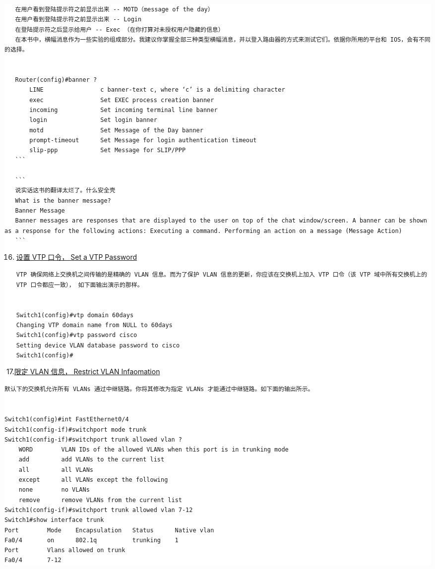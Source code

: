        在用户看到登陆提示符之前显示出来 -- MOTD（message of the day）
       在用户看到登陆提示符之前显示出来 -- Login
       在登陆提示符之后显示给用户 -- Exec （在你打算对未授权用户隐藏的信息）
       在本书中，横幅消息作为一些实验的组成部分。我建议你掌握全部三种类型横幅消息，并以登入路由器的方式来测试它们。依据你所用的平台和 IOS，会有不同的选择。
       
       
       Router(config)#banner ?
           LINE                c banner-text c, where ‘c’ is a delimiting character
           exec                Set EXEC process creation banner
           incoming            Set incoming terminal line banner
           login               Set login banner
           motd                Set Message of the Day banner
           prompt-timeout      Set Message for login authentication timeout
           slip-ppp            Set Message for SLIP/PPP
       ```

       ```
       说实话这书的翻译太烂了。什么安全壳
       What is the banner message?
       Banner Message
       Banner messages are responses that are displayed to the user on top of the chat window/screen. A banner can be shown as a response for the following actions: Executing a command. Performing an action on a message (Message Action)
       ```

   16. [设置 VTP 口令， Set a VTP Password](https://ccna60d.xfoss.com/d04-Router-and-Switch-Security.html#设置-vtp-口令-set-a-vtp-password)

       ```
       VTP 确保网络上交换机之间传输的是精确的 VLAN 信息。而为了保护 VLAN 信息的更新，你应该在交换机上加入 VTP 口令（该 VTP 域中所有交换机上的 VTP 口令都应一致）， 如下面输出演示的那样。
       
       
       Switch1(config)#vtp domain 60days
       Changing VTP domain name from NULL to 60days
       Switch1(config)#vtp password cisco
       Setting device VLAN database password to cisco
       Switch1(config)#
       ```

​	17.[限定 VLAN 信息， Restrict VLAN Infaomation](https://ccna60d.xfoss.com/d04-Router-and-Switch-Security.html#限定-vlan-信息-restrict-vlan-infaomation)

```
默认下的交换机允许所有 VLANs 通过中继链路。你将其修改为指定 VLANs 才能通过中继链路。如下面的输出所示。


Switch1(config)#int FastEthernet0/4
Switch1(config-if)#switchport mode trunk
Switch1(config-if)#switchport trunk allowed vlan ?
    WORD        VLAN IDs of the allowed VLANs when this port is in trunking mode
    add         add VLANs to the current list
    all         all VLANs
    except      all VLANs except the following
    none        no VLANs
    remove      remove VLANs from the current list
Switch1(config-if)#switchport trunk allowed vlan 7-12
Switch1#show interface trunk
Port        Mode    Encapsulation   Status      Native vlan
Fa0/4       on      802.1q          trunking    1
Port        Vlans allowed on trunk
Fa0/4       7-12
```
